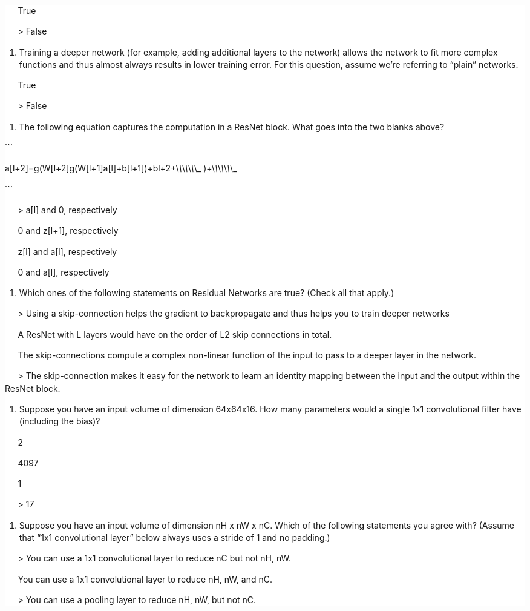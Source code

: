 `	`True

`	`> False

1. Training a deeper network (for example, adding additional layers to the network) allows the network to fit more complex functions and thus almost always results in lower training error. For this question, assume we’re referring to “plain” networks.

`	`True

`	`> False

1. The following equation captures the computation in a ResNet block. What goes into the two blanks above?

\```

a[l+2]=g(W[l+2]g(W[l+1]a[l]+b[l+1])+bl+2+\\_\\_\\_\\_\\_\\_\\_ )+\\_\\_\\_\\_\\_\\_\\_

\```

`	`> a[l] and 0, respectively

`	`0 and z[l+1], respectively

`	`z[l] and a[l], respectively

`	`0 and a[l], respectively

1. Which ones of the following statements on Residual Networks are true? (Check all that apply.)

`	`> Using a skip-connection helps the gradient to backpropagate and thus helps you to train deeper networks

`	`A ResNet with L layers would have on the order of L2 skip connections in total.

`	`The skip-connections compute a complex non-linear function of the input to pass to a deeper layer in the network.

`	`> The skip-connection makes it easy for the network to learn an identity mapping between the input and the output within the ResNet block.

1. Suppose you have an input volume of dimension 64x64x16. How many parameters would a single 1x1 convolutional filter have (including the bias)?

`	`2

`	`4097

`	`1

`	`> 17

1. Suppose you have an input volume of dimension nH x nW x nC. Which of the following statements you agree with? (Assume that “1x1 convolutional layer” below always uses a stride of 1 and no padding.)

`	`> You can use a 1x1 convolutional layer to reduce nC but not nH, nW.

`	`You can use a 1x1 convolutional layer to reduce nH, nW, and nC.

`	`> You can use a pooling layer to reduce nH, nW, but not nC.
